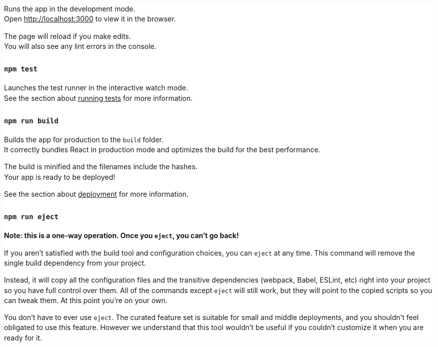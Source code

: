 Runs the app in the development mode.\
Open [http://localhost:3000](http://localhost:3000) to view it in the browser.

The page will reload if you make edits.\
You will also see any lint errors in the console.

### `npm test`

Launches the test runner in the interactive watch mode.\
See the section about [running tests](https://facebook.github.io/create-react-app/docs/running-tests) for more information.

### `npm run build`

Builds the app for production to the `build` folder.\
It correctly bundles React in production mode and optimizes the build for the best performance.

The build is minified and the filenames include the hashes.\
Your app is ready to be deployed!

See the section about [deployment](https://facebook.github.io/create-react-app/docs/deployment) for more information.

### `npm run eject`

**Note: this is a one-way operation. Once you `eject`, you can’t go back!**

If you aren’t satisfied with the build tool and configuration choices, you can `eject` at any time. This command will remove the single build dependency from your project.

Instead, it will copy all the configuration files and the transitive dependencies (webpack, Babel, ESLint, etc) right into your project so you have full control over them. All of the commands except `eject` will still work, but they will point to the copied scripts so you can tweak them. At this point you’re on your own.

You don’t have to ever use `eject`. The curated feature set is suitable for small and middle deployments, and you shouldn’t feel obligated to use this feature. However we understand that this tool wouldn’t be useful if you couldn’t customize it when you are ready for it.
